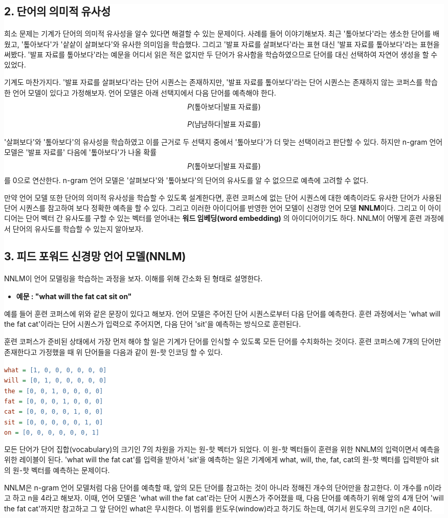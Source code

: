 ## **2. 단어의 의미적 유사성**

희소 문제는 기계가 단어의 의미적 유사성을 알수 있다면 해결할 수 있는 문제이다. 사례를 들어 이야기해보자. 최근 '톺아보다'라는 생소한 단어를 배웠고, '톺아보다'가 '샅샅이 살펴보다'와 유사한 의미임을 학습했다. 그리고 '발표 자료를 살펴보다'라는 표현 대신 '발표 자료를 톺아보다'라는 표현을 써봤다. '발표 자료를 톺아보다'라는 예문을 어디서 읽은 적은 없지만 두 단어가 유사함을 학습하였으므로 단어를 대신 선택하여 자연어 생성을 할 수 있었다.

기계도 마찬가지다. '발표 자료를 살펴보다'라는 단어 시퀀스는 존재하지만, '발표 자료를 톺아보다'라는 단어 시퀀스는 존재하지 않는 코퍼스를 학습한 언어 모델이 있다고 가정해보자. 언어 모델은 아래 선택지에서 다음 단어를 예측해야 한다.
$$
P(\text{톺아보다|발표 자료를})
$$

$$
P(\text{냠냠하다|발표 자료를})
$$

'살펴보다'와 '톺아보다'의 유사성을 학습하였고 이를 근거로 두 선택지 중에서 '톺아보다'가 더 맞는 선택이라고 판단할 수 있다. 하지만 n-gram 언어 모델은 '발표 자료를' 다음에 '톺아보다'가 나올 확률 
$$
P(\text{톺아보다|발표 자료를})
$$
를 0으로 연산한다. n-gram 언어 모델은 '살펴보다'와 '톺아보다'의 단어의 유사도를 알 수 없으므로 예측에 고려할 수 없다.

만약 언어 모델 또한 단어의 의미적 유사성을 학습할 수 있도록 설계한다면, 훈련 코퍼스에 없는 단어 시퀀스에 대한 예측이라도 유사한 단어가 사용된 단어 시퀀스를 참고하여 보다 정확한 예측을 할 수 있다. 그리고 이러한 아이디어를 반영한 언어 모델이 신경망 언어 모델 **NNLM**이다. 그리고 이 아이디어는 단어 벡터 간 유사도를 구할 수 있는 벡터를 얻어내는 **워드 임베딩(word embedding)** 의 아이디어이기도 하다. NNLM이 어떻게 훈련 과정에서 단어의 유사도를 학습할 수 있는지 알아보자.

## **3. 피드 포워드 신경망 언어 모델(NNLM)**

NNLM이 언어 모델링을 학습하는 과정을 보자. 이해를 위해 간소화 된 형태로 설명한다.

- **예문 : "what will the fat cat sit on"**

예를 들어 훈련 코퍼스에 위와 같은 문장이 있다고 해보자. 언어 모델은 주어진 단어 시퀀스로부터 다음 단어를 예측한다. 훈련 과정에서는 'what will the fat cat'이라는 단어 시퀀스가 입력으로 주어지면, 다음 단어 'sit'을 예측하는 방식으로 훈련된다.

훈련 코퍼스가 준비된 상태에서 가장 먼저 해야 할 일은 기계가 단어를 인식할 수 있도록 모든 단어를 수치화하는 것이다. 훈련 코퍼스에 7개의 단어만 존재한다고 가정했을 때 위 단어들을 다음과 같이 원-핫 인코딩 할 수 있다.

```ini
what = [1, 0, 0, 0, 0, 0, 0]
will = [0, 1, 0, 0, 0, 0, 0]
the = [0, 0, 1, 0, 0, 0, 0]
fat = [0, 0, 0, 1, 0, 0, 0]
cat = [0, 0, 0, 0, 1, 0, 0]
sit = [0, 0, 0, 0, 0, 1, 0]
on = [0, 0, 0, 0, 0, 0, 1]
```

모든 단어가 단어 집합(vocabulary)의 크기인 7의 차원을 가지는 원-핫 벡터가 되었다. 이 원-핫 벡터들이 훈련을 위한 NNLM의 입력이면서 예측을 위한 레이블이 된다. 'what will the fat cat'를 입력을 받아서 'sit'을 예측하는 일은 기계에게 what, will, the, fat, cat의 원-핫 벡터를 입력받아 sit의 원-핫 벡터를 예측하는 문제이다.

NNLM은 n-gram 언어 모델처럼 다음 단어를 예측할 때, 앞의 모든 단어를 참고하는 것이 아니라 정해진 개수의 단어만을 참고한다. 이 개수를 n이라고 하고 n을 4라고 해보자. 이때, 언어 모델은 'what will the fat cat'라는 단어 시퀀스가 주어졌을 때, 다음 단어를 예측하기 위해 앞의 4개 단어 'will the fat cat'까지만 참고하고 그 앞 단어인 what은 무시한다. 이 범위를 윈도우(window)라고 하기도 하는데, 여기서 윈도우의 크기인 n은 4이다.
